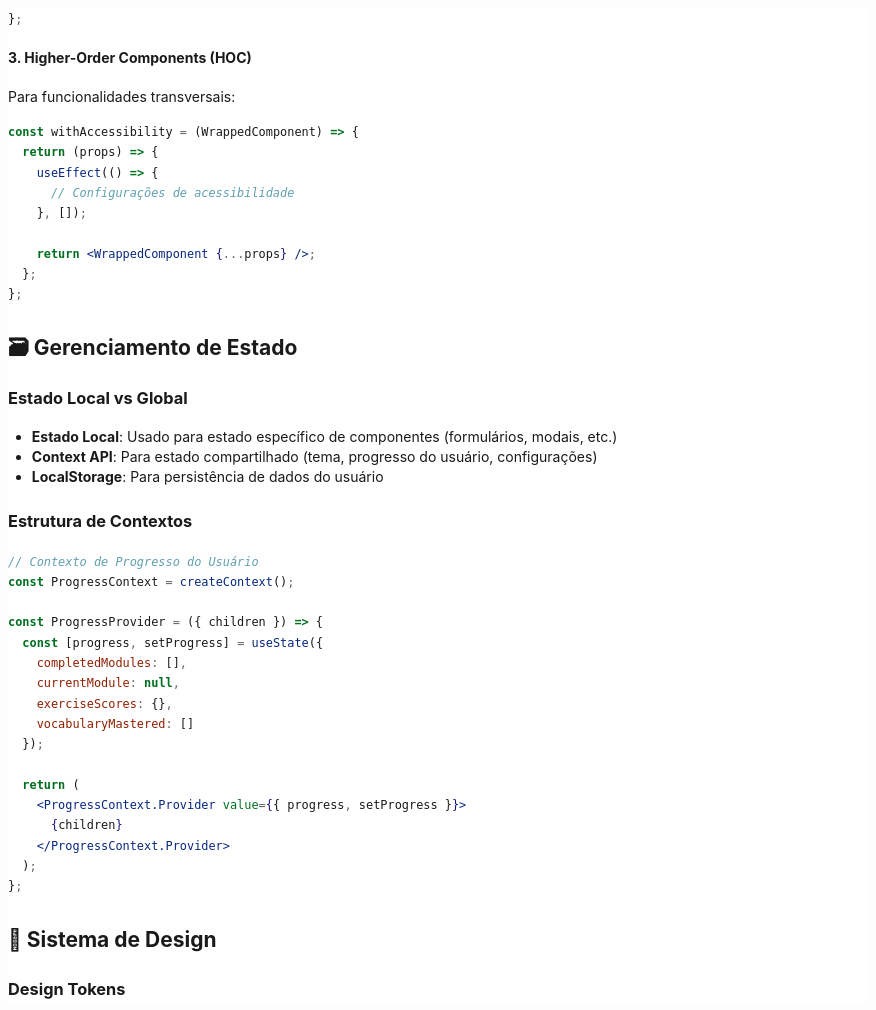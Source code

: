 ```jsx
};
```

#### 3. Higher-Order Components (HOC)

Para funcionalidades transversais:

```jsx
const withAccessibility = (WrappedComponent) => {
  return (props) => {
    useEffect(() => {
      // Configurações de acessibilidade
    }, []);

    return <WrappedComponent {...props} />;
  };
};
```

## 🗃️ Gerenciamento de Estado

### Estado Local vs Global

- **Estado Local**: Usado para estado específico de componentes (formulários, modais, etc.)
- **Context API**: Para estado compartilhado (tema, progresso do usuário, configurações)
- **LocalStorage**: Para persistência de dados do usuário

### Estrutura de Contextos

```jsx
// Contexto de Progresso do Usuário
const ProgressContext = createContext();

const ProgressProvider = ({ children }) => {
  const [progress, setProgress] = useState({
    completedModules: [],
    currentModule: null,
    exerciseScores: {},
    vocabularyMastered: []
  });

  return (
    <ProgressContext.Provider value={{ progress, setProgress }}>
      {children}
    </ProgressContext.Provider>
  );
};
```

## 🎨 Sistema de Design

### Design Tokens
